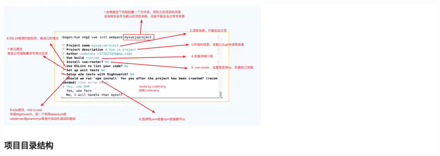 <img src="images/image-20210825093920056.png" alt="image-20210825093920056" style="zoom:50%;" />

### 项目目录结构
